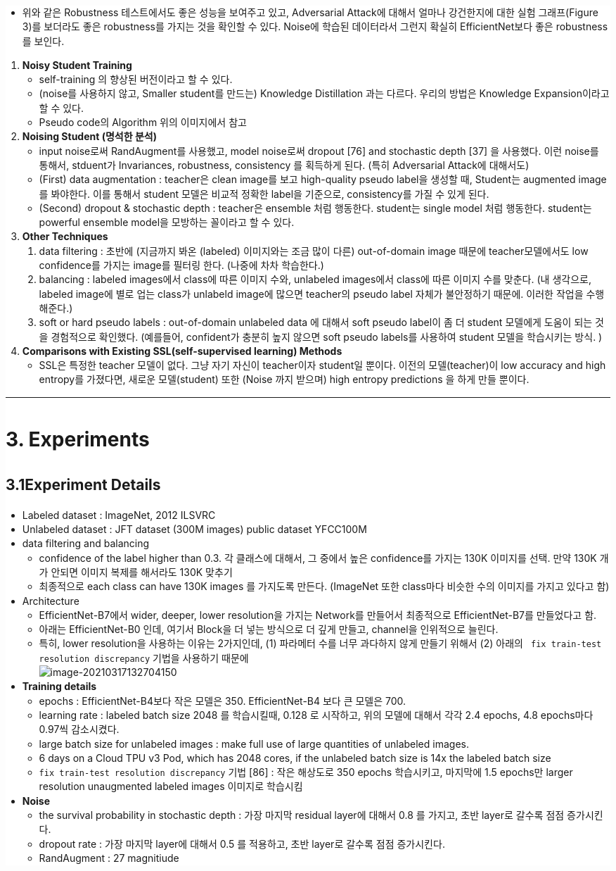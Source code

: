    - 위와 같은 Robustness 테스트에서도 좋은 성능을 보여주고 있고,  Adversarial Attack에 대해서 얼마나 강건한지에 대한 실험 그래프(Figure 3)를 보더라도 좋은 robustness를 가지는 것을 확인할 수 있다. Noise에 학습된 데이터라서 그런지 확실히 EfficientNet보다 좋은 robustness를 보인다.

1. **Noisy Student Training**
   - self-training 의 향상된 버전이라고 할 수 있다.
   - (noise를 사용하지 않고, Smaller student를 만드는) Knowledge Distillation 과는 다르다. 우리의 방법은 Knowledge Expansion이라고 할 수 있다.
   - Pseudo code의 Algorithm 위의 이미지에서 참고
6. **Noising Student (명석한 분석)**
   - input noise로써 RandAugment를 사용했고, model noise로써 dropout [76] and stochastic depth [37] 을 사용했다. 이런 noise를 통해서, stduent가 Invariances, robustness, consistency 를 획득하게 된다. (특히 Adversarial Attack에 대해서도)
   - (First) data augmentation : teacher은 clean image를 보고 high-quality pseudo label을 생성할 때, Student는 augmented image를 봐야한다. 이를 통해서 student 모델은 비교적 정확한 label을 기준으로,  consistency를 가질 수 있게 된다. 
   - (Second) dropout & stochastic depth : teacher은 ensemble 처럼 행동한다. student는 single model 처럼 행동한다. student는 powerful ensemble model을 모방하는 꼴이라고 할 수 있다.
3. **Other Techniques**
   1. data filtering : 초반에 (지금까지 봐온 (labeled) 이미지와는 조금 많이 다른) out-of-domain image 때문에 teacher모델에서도 low confidence를 가지는 image를 필터링 한다. (나중에 차차 학습한다.)
   2. balancing : labeled images에서 class에 따른 이미지 수와, unlabeled images에서 class에 따른 이미지 수를 맞춘다. (내 생각으로, labeled image에 별로 업는 class가 unlabeld image에 많으면 teacher의 pseudo label 자체가 불안정하기 때문에. 이러한 작업을 수행해준다.)
   3. soft or hard pseudo labels : out-of-domain unlabeled data 에 대해서 soft pseudo label이 좀 더 student 모델에게 도움이 되는 것을 경험적으로 확인했다. (예를들어, confident가 충분히 높지 않으면 soft pseudo labels를 사용하여 student 모델을 학습시키는 방식. ) 
4. **Comparisons with Existing SSL(self-supervised learning) Methods**
   - SSL은 특정한 teacher 모델이 없다. 그냥 자기 자신이 teacher이자 student일 뿐이다. 이전의 모델(teacher)이  low accuracy and high entropy를 가졌다면, 새로운 모델(student) 또한 (Noise 까지 받으며) high entropy predictions 을 하게 만들 뿐이다.



---

# 3. Experiments

## 3.1Experiment Details

- Labeled dataset : ImageNet, 2012 ILSVRC 
- Unlabeled dataset : JFT dataset (300M images) public dataset YFCC100M
- data filtering and balancing 
  - confidence of the label higher than 0.3. 각 클래스에 대해서, 그 중에서 높은 confidence를 가지는 130K 이미지를 선택. 만약 130K 개가 안되면 이미지 복제를 해서라도 130K 맞추기
  - 최종적으로 each class can have 130K images 를 가지도록 만든다. (ImageNet 또한 class마다 비슷한 수의 이미지를 가지고 있다고 함)
- Architecture 
  - EfficientNet-B7에서 wider, deeper, lower resolution을 가지는 Network를 만들어서 최종적으로  EfficientNet-B7를 만들었다고 함. 
  - 아래는 EfficientNet-B0 인데, 여기서 Block을 더 넣는 방식으로 더 깊게 만들고, channel을 인위적으로 늘린다. 
  - 특히, lower resolution을 사용하는 이유는 2가지인데, (1) 파라메터 수를 너무 과다하지 않게 만들기 위해서 (2) 아래의 ` fix train-test resolution discrepancy` 기법을 사용하기 때문에   
    ![image-20210317132704150](https://github.com/junha1125/Imgaes_For_GitBlog/blob/master/Typora/image-20210317132704150.png?raw=tru)
- **Training details** 
  - epochs : EfficientNet-B4보다 작은 모델은 350. EfficientNet-B4 보다 큰 모델은 700.
  -  learning rate : labeled batch size 2048 를 학습시킬때, 0.128 로 시작하고, 위의 모델에 대해서 각각 2.4 epochs, 4.8 epochs마다 0.97씩 감소시켰다.
  - large batch size for unlabeled images :  make full use of large quantities of unlabeled images.
  - 6 days on a Cloud TPU v3 Pod, which has 2048 cores, if the unlabeled batch size is 14x the labeled batch size
  -  `fix train-test resolution discrepancy` 기법 [86] : 작은 해상도로 350 epochs 학습시키고, 마지막에 1.5 epochs만 larger resolution unaugmented labeled images 이미지로 학습시킴
- **Noise**
  - the survival probability in stochastic depth : 가장 마지막 residual layer에 대해서 0.8 를 가지고, 초반 layer로 갈수록 점점 증가시킨다.
  - dropout rate : 가장 마지막 layer에 대해서 0.5 를 적용하고, 초반 layer로 갈수록 점점 증가시킨다.
  -  RandAugment :  27 magnitiude
